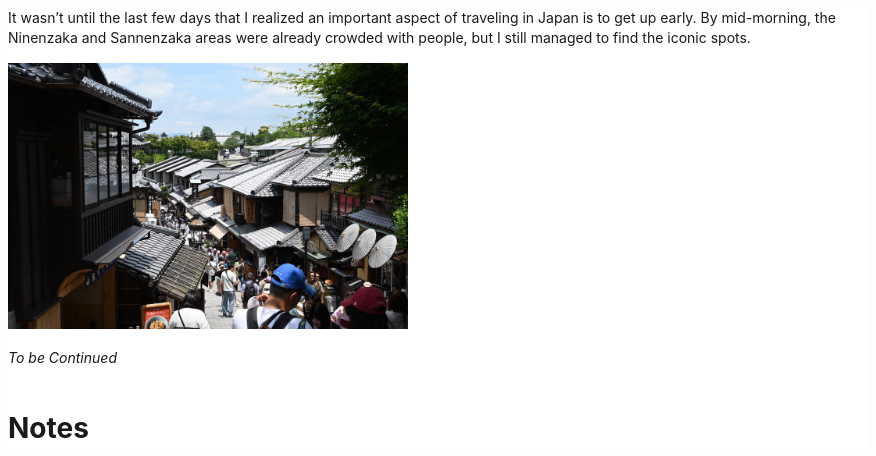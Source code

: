 It wasn’t until the last few days that I realized an important aspect of traveling in Japan is to get up early. By mid-morning, the Ninenzaka and Sannenzaka areas were already crowded with people, but I still managed to find the iconic spots.

<div>
<img src="/img/kansai/23.jpeg" width="400px" />
</div>

*To be Continued*



# Notes

[^1]: Hong Kong Airlines is not directly classified as a low-cost airline but offers relatively simple services at lower prices.
